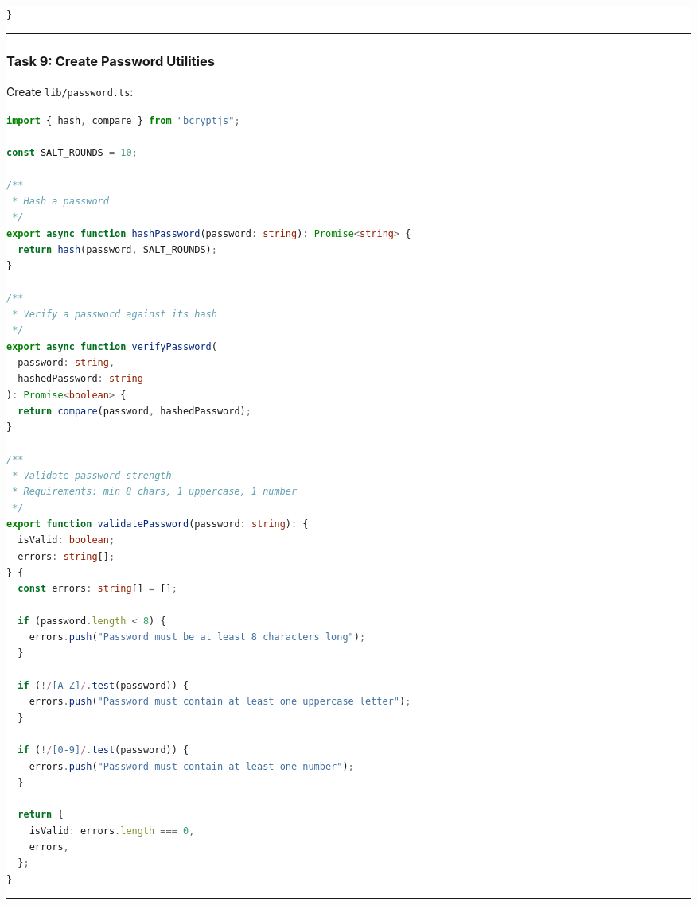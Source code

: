 ```typescript
}
```

---

### Task 9: Create Password Utilities

Create `lib/password.ts`:

```typescript
import { hash, compare } from "bcryptjs";

const SALT_ROUNDS = 10;

/**
 * Hash a password
 */
export async function hashPassword(password: string): Promise<string> {
  return hash(password, SALT_ROUNDS);
}

/**
 * Verify a password against its hash
 */
export async function verifyPassword(
  password: string,
  hashedPassword: string
): Promise<boolean> {
  return compare(password, hashedPassword);
}

/**
 * Validate password strength
 * Requirements: min 8 chars, 1 uppercase, 1 number
 */
export function validatePassword(password: string): {
  isValid: boolean;
  errors: string[];
} {
  const errors: string[] = [];

  if (password.length < 8) {
    errors.push("Password must be at least 8 characters long");
  }

  if (!/[A-Z]/.test(password)) {
    errors.push("Password must contain at least one uppercase letter");
  }

  if (!/[0-9]/.test(password)) {
    errors.push("Password must contain at least one number");
  }

  return {
    isValid: errors.length === 0,
    errors,
  };
}
```

---